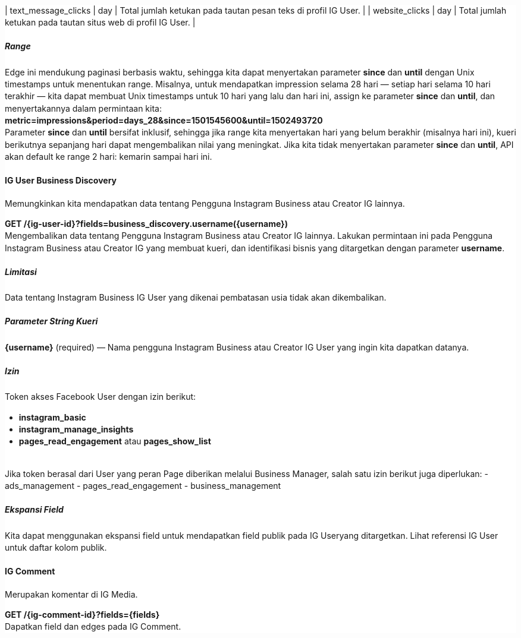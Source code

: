 | text_message_clicks   | day                |  Total jumlah ketukan pada tautan pesan teks di profil IG User.                                                                                                                                                                                                                                                              |
| website_clicks        | day                |  Total jumlah ketukan pada tautan situs web di profil IG User.                                                                                                                                                                                                                                                                   |

##### Range

Edge ini mendukung paginasi berbasis waktu, sehingga kita dapat menyertakan parameter **since** dan **until** dengan Unix timestamps untuk menentukan range. Misalnya, untuk mendapatkan impression selama 28 hari — setiap hari selama 10 hari terakhir — kita dapat membuat Unix timestamps untuk 10 hari yang lalu dan hari ini, assign ke parameter **since** dan **until**, dan menyertakannya dalam permintaan kita: <br />
**metric=impressions&period=days_28&since=1501545600&until=1502493720**
<br />Parameter **since** dan **until** bersifat inklusif, sehingga jika range kita menyertakan hari yang belum berakhir (misalnya hari ini), kueri berikutnya sepanjang hari dapat mengembalikan nilai yang meningkat. Jika kita tidak menyertakan parameter **since** dan **until**, API akan default ke range 2 hari: kemarin sampai hari ini.

#### IG User Business Discovery
Memungkinkan kita mendapatkan data tentang Pengguna Instagram Business atau Creator IG lainnya.

**GET /{ig-user-id}?fields=business_discovery.username({username})** <br />
Mengembalikan data tentang Pengguna Instagram Business atau Creator IG lainnya. Lakukan permintaan ini pada Pengguna Instagram Business atau Creator IG yang membuat kueri, dan identifikasi bisnis yang ditargetkan dengan parameter **username**.

##### Limitasi

Data tentang Instagram Business IG User yang dikenai pembatasan usia tidak akan dikembalikan. 

##### Parameter String Kueri
**{username}** (required) — Nama pengguna Instagram Business atau Creator IG User yang ingin kita dapatkan datanya.

##### Izin

Token akses Facebook User dengan izin berikut:
- **instagram_basic**
- **instagram_manage_insights**
- **pages_read_engagement** atau **pages_show_list**
<br />
Jika token berasal dari User yang peran Page diberikan melalui Business Manager, salah satu izin berikut juga diperlukan:
- ads_management
- pages_read_engagement
- business_management 

##### Ekspansi Field
Kita dapat menggunakan ekspansi field untuk mendapatkan field publik pada IG Useryang ditargetkan. Lihat referensi IG User untuk daftar kolom publik.

#### IG Comment
Merupakan komentar di IG Media.

**GET /{ig-comment-id}?fields={fields}**<br />
Dapatkan field dan edges pada IG Comment.
